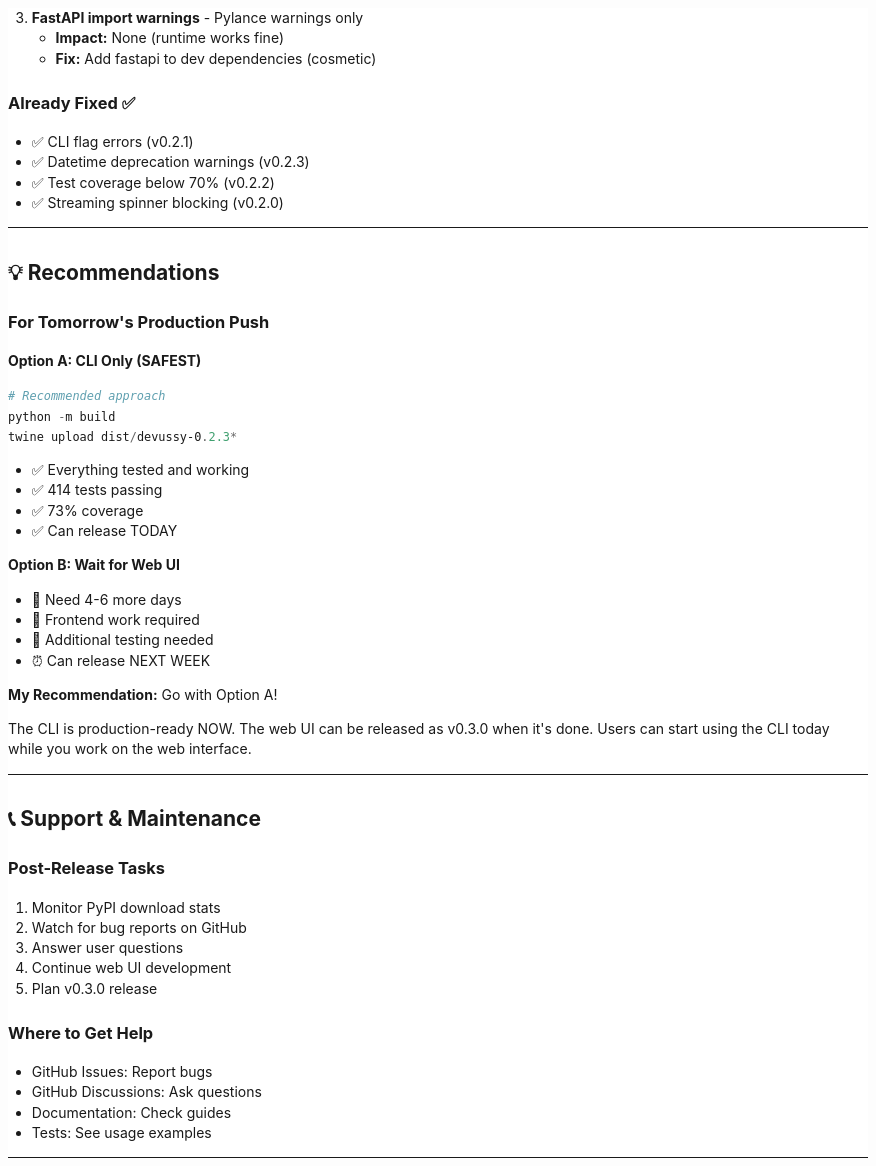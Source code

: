 3. **FastAPI import warnings** - Pylance warnings only
   - **Impact:** None (runtime works fine)
   - **Fix:** Add fastapi to dev dependencies (cosmetic)

### Already Fixed ✅
- ✅ CLI flag errors (v0.2.1)
- ✅ Datetime deprecation warnings (v0.2.3)
- ✅ Test coverage below 70% (v0.2.2)
- ✅ Streaming spinner blocking (v0.2.0)

---

## 💡 Recommendations

### For Tomorrow's Production Push

**Option A: CLI Only (SAFEST)**
```powershell
# Recommended approach
python -m build
twine upload dist/devussy-0.2.3*
```
- ✅ Everything tested and working
- ✅ 414 tests passing
- ✅ 73% coverage
- ✅ Can release TODAY

**Option B: Wait for Web UI**
- 🚧 Need 4-6 more days
- 🚧 Frontend work required
- 🚧 Additional testing needed
- ⏰ Can release NEXT WEEK

**My Recommendation:** Go with Option A! 

The CLI is production-ready NOW. The web UI can be released as v0.3.0 when it's done. Users can start using the CLI today while you work on the web interface.

---

## 📞 Support & Maintenance

### Post-Release Tasks
1. Monitor PyPI download stats
2. Watch for bug reports on GitHub
3. Answer user questions
4. Continue web UI development
5. Plan v0.3.0 release

### Where to Get Help
- GitHub Issues: Report bugs
- GitHub Discussions: Ask questions
- Documentation: Check guides
- Tests: See usage examples

---